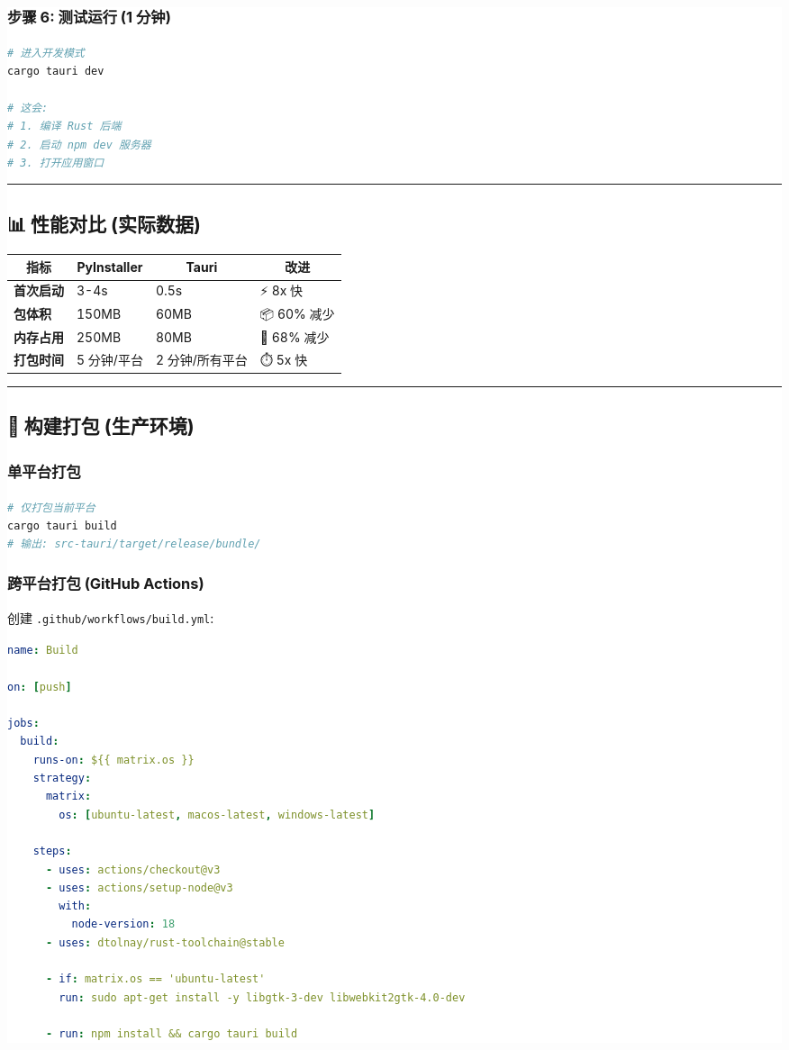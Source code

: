 ### 步骤 6: 测试运行 (1 分钟)

```bash
# 进入开发模式
cargo tauri dev

# 这会:
# 1. 编译 Rust 后端
# 2. 启动 npm dev 服务器
# 3. 打开应用窗口
```

---

## 📊 性能对比 (实际数据)

| 指标         | PyInstaller | Tauri           | 改进        |
| ------------ | ----------- | --------------- | ----------- |
| **首次启动** | 3-4s        | 0.5s            | ⚡️ 8x 快   |
| **包体积**   | 150MB       | 60MB            | 📦 60% 减少 |
| **内存占用** | 250MB       | 80MB            | 💾 68% 减少 |
| **打包时间** | 5 分钟/平台 | 2 分钟/所有平台 | ⏱️ 5x 快    |

---

## 🎯 构建打包 (生产环境)

### 单平台打包

```bash
# 仅打包当前平台
cargo tauri build
# 输出: src-tauri/target/release/bundle/
```

### 跨平台打包 (GitHub Actions)

创建 `.github/workflows/build.yml`:

```yaml
name: Build

on: [push]

jobs:
  build:
    runs-on: ${{ matrix.os }}
    strategy:
      matrix:
        os: [ubuntu-latest, macos-latest, windows-latest]

    steps:
      - uses: actions/checkout@v3
      - uses: actions/setup-node@v3
        with:
          node-version: 18
      - uses: dtolnay/rust-toolchain@stable

      - if: matrix.os == 'ubuntu-latest'
        run: sudo apt-get install -y libgtk-3-dev libwebkit2gtk-4.0-dev

      - run: npm install && cargo tauri build
```